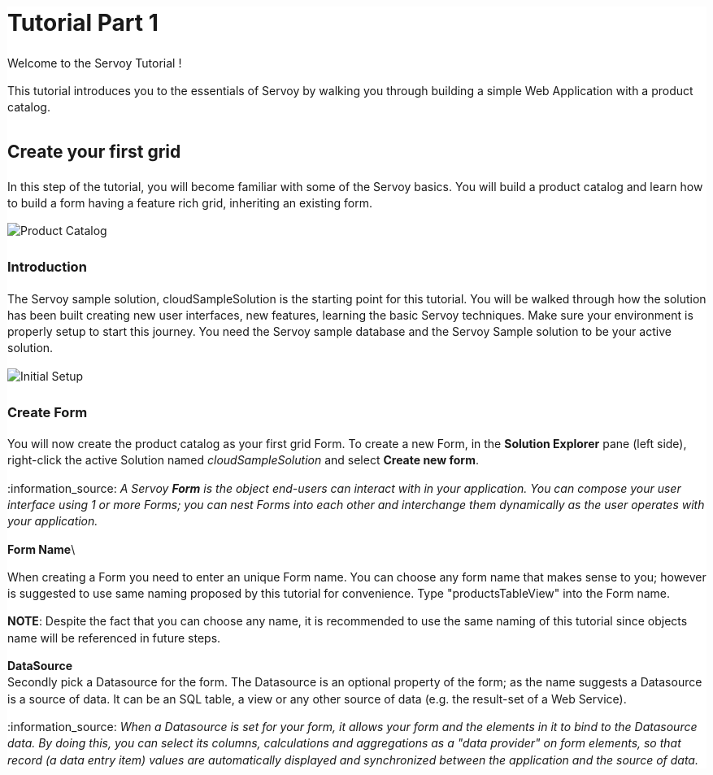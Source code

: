 # Tutorial Part 1

Welcome to the Servoy Tutorial !

This tutorial introduces you to the essentials of Servoy by walking you through building a simple Web Application with a product catalog.

## Create your first grid

In this step of the tutorial, you will become familiar with some of the Servoy basics. You will build a product catalog and learn how to build a form having a feature rich grid, inheriting an existing form.

![Product Catalog](../../../../.gitbook/assets/2020-01-17\_1415.png)

### Introduction

The Servoy sample solution, cloudSampleSolution is the starting point for this tutorial. You will be walked through how the solution has been built creating new user interfaces, new features, learning the basic Servoy techniques. Make sure your environment is properly setup to start this journey. You need the Servoy sample database and the Servoy Sample solution to be your active solution.

![Initial Setup](../../../../.gitbook/assets/2020-01-17\_1412\_1.png)

### Create Form

You will now create the product catalog as your first grid Form. To create a new Form, in the **Solution Explorer** pane (left side), right-click the active Solution named _cloudSampleSolution_ and select **Create new form**.

:information\_source: _A Servoy **Form** is the object end-users can interact with in your application. You can compose your user interface using 1 or more Forms; you can nest Forms into each other and interchange them dynamically as the user operates with your application._

**Form Name**\\

When creating a Form you need to enter an unique Form name. You can choose any form name that makes sense to you; however is suggested to use same naming proposed by this tutorial for convenience. Type "productsTableView" into the Form name.

**NOTE**: Despite the fact that you can choose any name, it is recommended to use the same naming of this tutorial since objects name will be referenced in future steps.

**DataSource**\
Secondly pick a Datasource for the form. The Datasource is an optional property of the form; as the name suggests a Datasource is a source of data. It can be an SQL table, a view or any other source of data (e.g. the result-set of a Web Service).

:information\_source: _When a Datasource is set for your form, it allows your form and the elements in it to bind to the Datasource data. By doing this, you can select its columns, calculations and aggregations as a "data provider" on form elements, so that record (a data entry item) values are automatically displayed and synchronized between the application and the source of data._
